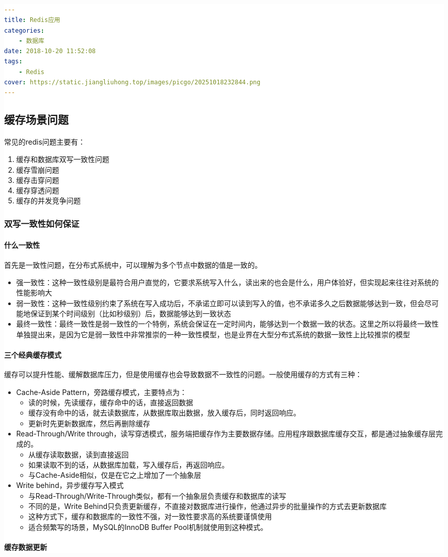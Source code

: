 ```yaml
---
title: Redis应用
categories: 
    - 数据库
date: 2018-10-20 11:52:08
tags:
    - Redis
cover: https://static.jiangliuhong.top/images/picgo/20251018232844.png
---
```


## 缓存场景问题

常见的redis问题主要有：

1. 缓存和数据库双写一致性问题
2. 缓存雪崩问题
3. 缓存击穿问题
4. 缓存穿透问题
5. 缓存的并发竞争问题

### 双写一致性如何保证

#### 什么一致性

首先是一致性问题，在分布式系统中，可以理解为多个节点中数据的值是一致的。

- 强一致性：这种一致性级别是最符合用户直觉的，它要求系统写入什么，读出来的也会是什么，用户体验好，但实现起来往往对系统的性能影响大
- 弱一致性：这种一致性级别约束了系统在写入成功后，不承诺立即可以读到写入的值，也不承诺多久之后数据能够达到一致，但会尽可能地保证到某个时间级别（比如秒级别）后，数据能够达到一致状态
- 最终一致性：最终一致性是弱一致性的一个特例，系统会保证在一定时间内，能够达到一个数据一致的状态。这里之所以将最终一致性单独提出来，是因为它是弱一致性中非常推崇的一种一致性模型，也是业界在大型分布式系统的数据一致性上比较推崇的模型

#### 三个经典缓存模式

缓存可以提升性能、缓解数据库压力，但是使用缓存也会导致数据不一致性的问题。一般使用缓存的方式有三种：

- Cache-Aside Pattern，旁路缓存模式，主要特点为：
  - 读的时候，先读缓存，缓存命中的话，直接返回数据
  - 缓存没有命中的话，就去读数据库，从数据库取出数据，放入缓存后，同时返回响应。
  - 更新时先更新数据库，然后再删除缓存
- Read-Through/Write through，读写穿透模式，服务端把缓存作为主要数据存储。应用程序跟数据库缓存交互，都是通过抽象缓存层完成的。
  - 从缓存读取数据，读到直接返回
  - 如果读取不到的话，从数据库加载，写入缓存后，再返回响应。
  - 与Cache-Aside相似，仅是在它之上增加了一个抽象层
- Write behind，异步缓存写入模式
  - 与Read-Through/Write-Through类似，都有一个抽象层负责缓存和数据库的读写
  - 不同的是，Write Behind只负责更新缓存，不直接对数据库进行操作，他通过异步的批量操作的方式去更新数据库
  - 这种方式下，缓存和数据库的一致性不强，对一致性要求高的系统要谨慎使用
  - 适合频繁写的场景，MySQL的InnoDB Buffer Pool机制就使用到这种模式。

#### 缓存数据更新
